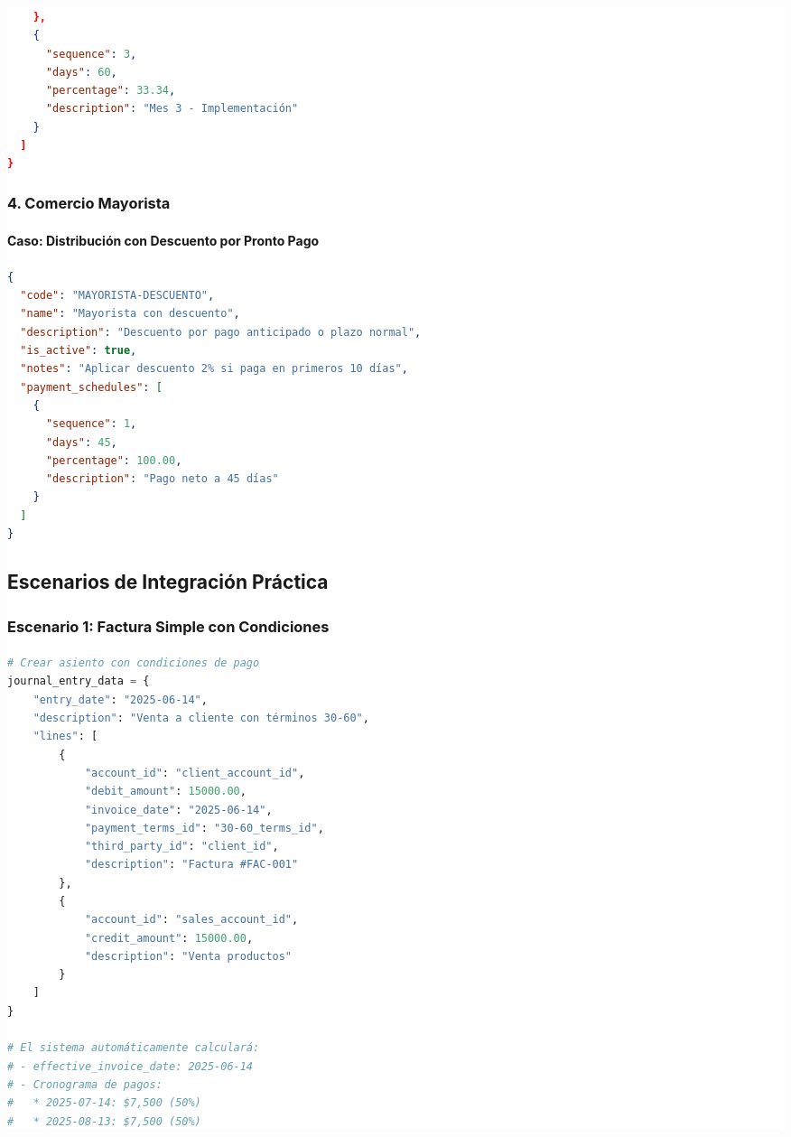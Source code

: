 ```json
    },
    {
      "sequence": 3,
      "days": 60,
      "percentage": 33.34,
      "description": "Mes 3 - Implementación"
    }
  ]
}
```

### 4. Comercio Mayorista

#### Caso: Distribución con Descuento por Pronto Pago
```json
{
  "code": "MAYORISTA-DESCUENTO",
  "name": "Mayorista con descuento",
  "description": "Descuento por pago anticipado o plazo normal",
  "is_active": true,
  "notes": "Aplicar descuento 2% si paga en primeros 10 días",
  "payment_schedules": [
    {
      "sequence": 1,
      "days": 45,
      "percentage": 100.00,
      "description": "Pago neto a 45 días"
    }
  ]
}
```

## Escenarios de Integración Práctica

### Escenario 1: Factura Simple con Condiciones

```python
# Crear asiento con condiciones de pago
journal_entry_data = {
    "entry_date": "2025-06-14",
    "description": "Venta a cliente con términos 30-60",
    "lines": [
        {
            "account_id": "client_account_id",
            "debit_amount": 15000.00,
            "invoice_date": "2025-06-14",
            "payment_terms_id": "30-60_terms_id",
            "third_party_id": "client_id",
            "description": "Factura #FAC-001"
        },
        {
            "account_id": "sales_account_id",
            "credit_amount": 15000.00,
            "description": "Venta productos"
        }
    ]
}

# El sistema automáticamente calculará:
# - effective_invoice_date: 2025-06-14
# - Cronograma de pagos:
#   * 2025-07-14: $7,500 (50%)
#   * 2025-08-13: $7,500 (50%)
```
